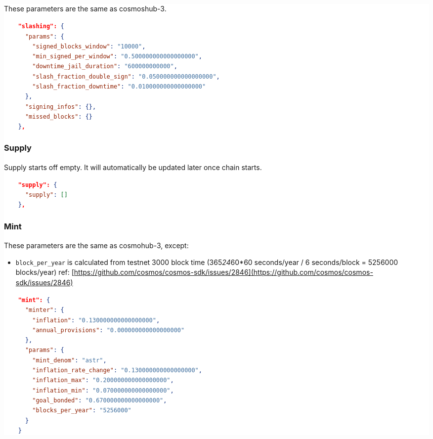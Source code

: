 These parameters are the same as cosmoshub-3.

```json
    "slashing": {
      "params": {
        "signed_blocks_window": "10000",
        "min_signed_per_window": "0.500000000000000000",
        "downtime_jail_duration": "600000000000",
        "slash_fraction_double_sign": "0.050000000000000000",
        "slash_fraction_downtime": "0.010000000000000000"
      },
      "signing_infos": {},
      "missed_blocks": {}
    },
```

### Supply

Supply starts off empty.  It will automatically be updated later once chain starts.

```json
    "supply": {
      "supply": []
    },
```



### Mint

These parameters are the same as cosmohub-3, except:

- `block_per_year` is calculated from testnet 3000 block time (365*24*60*60 seconds/year / 6 seconds/block = 5256000 blocks/year) ref: [https://github.com/cosmos/cosmos-sdk/issues/2846](https://github.com/cosmos/cosmos-sdk/issues/2846)

```json
    "mint": {
      "minter": {
        "inflation": "0.130000000000000000",
        "annual_provisions": "0.000000000000000000"
      },
      "params": {
        "mint_denom": "astr",
        "inflation_rate_change": "0.130000000000000000",
        "inflation_max": "0.200000000000000000",
        "inflation_min": "0.070000000000000000",
        "goal_bonded": "0.670000000000000000",
        "blocks_per_year": "5256000"
      }
    }
```